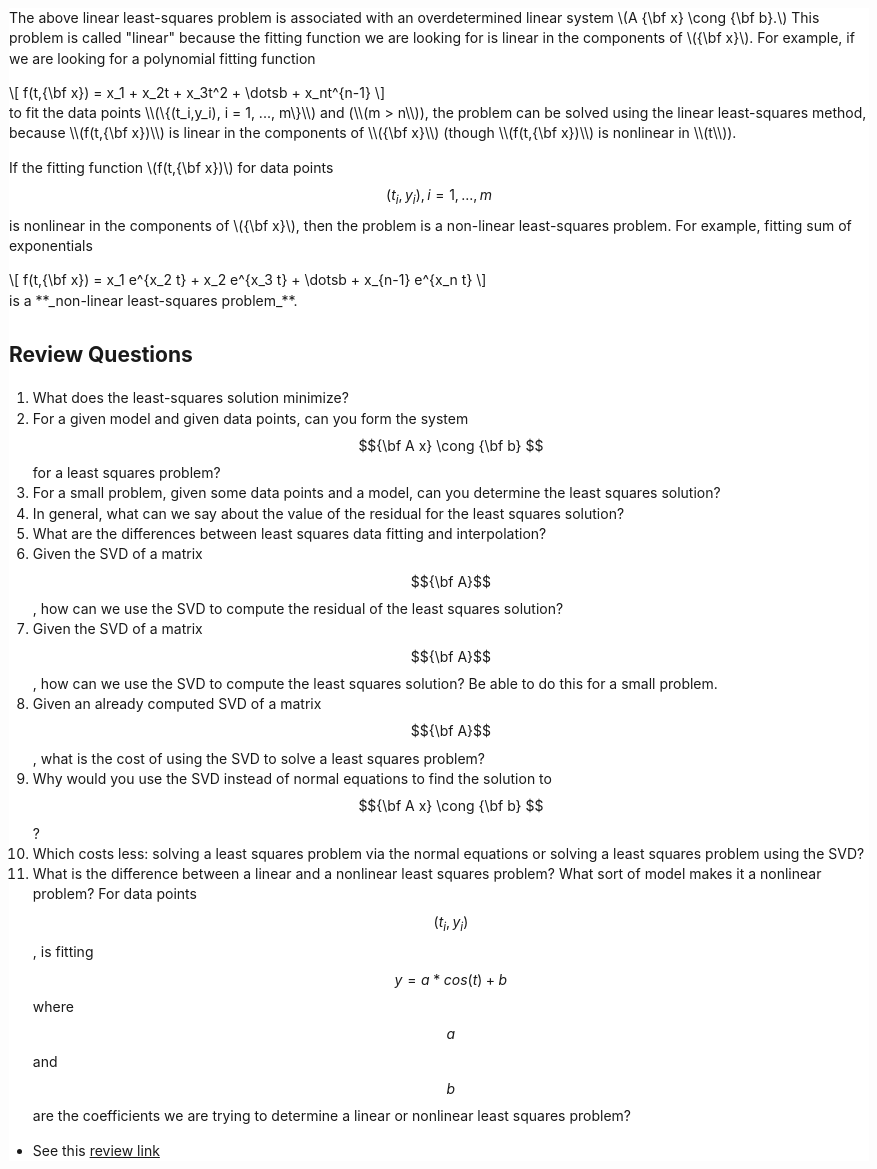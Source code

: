 The above linear least-squares problem is associated with an overdetermined linear system \\(A {\bf x} \cong {\bf b}.\\) This problem is called "linear"  because the fitting function we are looking for is linear in the components of \\({\bf x}\\). For example, if we are looking for a polynomial fitting function
<div>\[ f(t,{\bf x}) = x_1 + x_2t + x_3t^2 + \dotsb + x_nt^{n-1} \]</div>
to fit the data points \\(\{(t_i,y_i), i = 1, ...,  m\}\\) and (<span>\\(m > n\\)</span>), the problem can be solved using the linear least-squares method, because \\(f(t,{\bf x})\\) is linear in the components of \\({\bf x}\\) (though \\(f(t,{\bf x})\\) is nonlinear in <span>\\(t\\)</span>).

If the fitting function \\(f(t,{\bf x})\\) for data points $$(t_i,y_i), i = 1, ...,  m$$ is nonlinear in the components of \\({\bf x}\\), then the problem is a non-linear least-squares problem. For example, fitting sum of exponentials
<div>\[ f(t,{\bf x}) = x_1 e^{x_2 t} + x_2 e^{x_3 t} + \dotsb + x_{n-1} e^{x_n t} \]</div>
is a **_non-linear least-squares problem_**.

## Review Questions
1. What does the least-squares solution minimize?
2. For a given model and given data points, can you form the system $${\bf A x} \cong {\bf b} $$ for a least squares problem?
3. For a small problem, given some data points and a model, can you determine the least squares solution?
4. In general, what can we say about the value of the residual for the least squares solution?
5. What are the differences between least squares data fitting and interpolation?
6. Given the SVD of a matrix $${\bf A}$$, how can we use the SVD to compute the residual of the least squares solution?
7. Given the SVD of a matrix $${\bf A}$$, how can we use the SVD to compute the least squares solution? Be able to do this for a small problem.
8. Given an already computed SVD of a matrix $${\bf A}$$, what is the cost of using the SVD to solve a least squares problem?
9. Why would you use the SVD instead of normal equations to find the solution to $${\bf A x} \cong {\bf b} $$?
10. Which costs less: solving a least squares problem via the normal equations or solving a least squares problem using the SVD?
11. What is the difference between a linear and a nonlinear least squares problem? What sort of model makes it a nonlinear problem? For data points 
$${\left(t_i, y_i\right)}$$, is fitting $${y = a*cos(t) + b}$$ where $${a}$$ and $${b}$$ are the coefficients we are trying to determine a linear or nonlinear least squares problem?
- See this [review link](/cs357/fa2020/reviews/rev-17-least-squares.html)